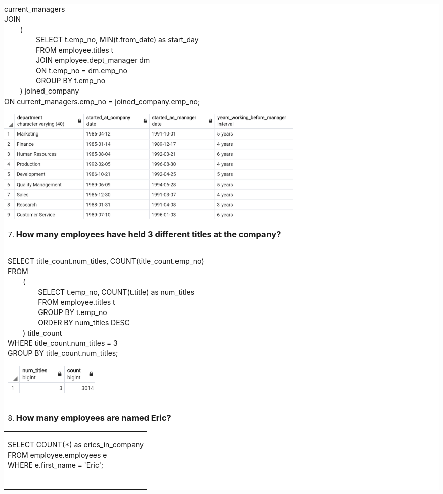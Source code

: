 current_managers<br></span><span class="c1">JOIN</span><span class="c3"><br>&nbsp;&nbsp;&nbsp;&nbsp;&nbsp;&nbsp;&nbsp;&nbsp;(<br>&nbsp;&nbsp;&nbsp;&nbsp;&nbsp;&nbsp;&nbsp;&nbsp;&nbsp;&nbsp;&nbsp;&nbsp;&nbsp;&nbsp;&nbsp;&nbsp;</span><span class="c1">SELECT</span><span class="c3">&nbsp;t.emp_no, </span><span class="c1">MIN</span><span class="c3">(t.from_date) </span><span class="c1">as</span><span class="c3">&nbsp;start_day<br>&nbsp;&nbsp;&nbsp;&nbsp;&nbsp;&nbsp;&nbsp;&nbsp;&nbsp;&nbsp;&nbsp;&nbsp;&nbsp;&nbsp;&nbsp;&nbsp;</span><span class="c1">FROM</span><span class="c3">&nbsp;employee.titles t<br>&nbsp;&nbsp;&nbsp;&nbsp;&nbsp;&nbsp;&nbsp;&nbsp;&nbsp;&nbsp;&nbsp;&nbsp;&nbsp;&nbsp;&nbsp;&nbsp;</span><span class="c1">JOIN</span><span class="c3">&nbsp;employee.dept_manager dm<br>&nbsp;&nbsp;&nbsp;&nbsp;&nbsp;&nbsp;&nbsp;&nbsp;&nbsp;&nbsp;&nbsp;&nbsp;&nbsp;&nbsp;&nbsp;&nbsp;</span><span class="c1">ON</span><span class="c3">&nbsp;t.emp_no = dm.emp_no<br>&nbsp;&nbsp;&nbsp;&nbsp;&nbsp;&nbsp;&nbsp;&nbsp;&nbsp;&nbsp;&nbsp;&nbsp;&nbsp;&nbsp;&nbsp;&nbsp;</span><span class="c1">GROUP</span><span class="c3">&nbsp;</span><span class="c1">BY</span><span class="c3">&nbsp;t.emp_no<br>&nbsp;&nbsp;&nbsp;&nbsp;&nbsp;&nbsp;&nbsp;&nbsp;) joined_company<br></span><span class="c1">ON</span><span class="c3">&nbsp;current_managers.emp_no = joined_company.emp_no;</span></p></td></tr></tbody></table><p class="c0"><span class="c2"></span></p><p class="c4"><span style="overflow: hidden; display: inline-block; margin: 0.00px 0.00px; border: 0.00px solid #000000; transform: rotate(0.00rad) translateZ(0px); -webkit-transform: rotate(0.00rad) translateZ(0px); width: 571.50px; height: 207.90px;"><img alt="" src="images/image1.png" style="width: 571.50px; height: 207.90px; margin-left: 0.00px; margin-top: 0.00px; transform: rotate(0.00rad) translateZ(0px); -webkit-transform: rotate(0.00rad) translateZ(0px);" title=""></span></p><ol class="c12 lst-kix_asrdtxtrgxa5-0" start="7"><li class="c10"><h3 id="h.k694lj19llxc" style="display:inline"><span class="c19">How many employees have held 3 different titles at the company?</span></h3></li></ol><a id="t.064edbcda37d1f25bca3f188e73e281728cefa9f"></a><a id="t.6"></a><table class="c16"><tbody><tr class="c13"><td class="c5" colspan="1" rowspan="1"><p class="c9"><span class="c1">SELECT</span><span class="c3">&nbsp;title_count.num_titles, </span><span class="c1">COUNT</span><span class="c3">(title_count.emp_no)<br></span><span class="c1">FROM</span><span class="c3"><br>&nbsp;&nbsp;&nbsp;&nbsp;&nbsp;&nbsp;&nbsp;&nbsp;(<br>&nbsp;&nbsp;&nbsp;&nbsp;&nbsp;&nbsp;&nbsp;&nbsp;&nbsp;&nbsp;&nbsp;&nbsp;&nbsp;&nbsp;&nbsp;&nbsp;</span><span class="c1">SELECT</span><span class="c3">&nbsp;t.emp_no, </span><span class="c1">COUNT</span><span class="c3">(t.title) </span><span class="c1">as</span><span class="c3">&nbsp;num_titles<br>&nbsp;&nbsp;&nbsp;&nbsp;&nbsp;&nbsp;&nbsp;&nbsp;&nbsp;&nbsp;&nbsp;&nbsp;&nbsp;&nbsp;&nbsp;&nbsp;</span><span class="c1">FROM</span><span class="c3">&nbsp;employee.titles t<br>&nbsp;&nbsp;&nbsp;&nbsp;&nbsp;&nbsp;&nbsp;&nbsp;&nbsp;&nbsp;&nbsp;&nbsp;&nbsp;&nbsp;&nbsp;&nbsp;</span><span class="c1">GROUP</span><span class="c3">&nbsp;</span><span class="c1">BY</span><span class="c3">&nbsp;t.emp_no<br>&nbsp;&nbsp;&nbsp;&nbsp;&nbsp;&nbsp;&nbsp;&nbsp;&nbsp;&nbsp;&nbsp;&nbsp;&nbsp;&nbsp;&nbsp;&nbsp;</span><span class="c1">ORDER</span><span class="c3">&nbsp;</span><span class="c1">BY</span><span class="c3">&nbsp;num_titles </span><span class="c1">DESC</span><span class="c3"><br>&nbsp;&nbsp;&nbsp;&nbsp;&nbsp;&nbsp;&nbsp;&nbsp;) title_count<br></span><span class="c1">WHERE</span><span class="c3">&nbsp;title_count.num_titles = 3<br></span><span class="c1">GROUP</span><span class="c3">&nbsp;</span><span class="c1">BY</span><span class="c3 c11">&nbsp;title_count.num_titles;</span></p><p class="c9 c18"><span class="c3 c11"></span></p><p class="c9"><span style="overflow: hidden; display: inline-block; margin: 0.00px 0.00px; border: 0.00px solid #000000; transform: rotate(0.00rad) translateZ(0px); -webkit-transform: rotate(0.00rad) translateZ(0px); width: 172.50px; height: 53.91px;"><img alt="" src="images/image6.png" style="width: 172.50px; height: 53.91px; margin-left: 0.00px; margin-top: 0.00px; transform: rotate(0.00rad) translateZ(0px); -webkit-transform: rotate(0.00rad) translateZ(0px);" title=""></span></p></td></tr></tbody></table><p class="c0"><span class="c2"></span></p><ol class="c12 lst-kix_asrdtxtrgxa5-0" start="8"><li class="c10"><h3 id="h.y3fgzhupuxba" style="display:inline"><span class="c19">How many employees are named Eric?</span></h3></li></ol><a id="t.9c4d9e18b19d6def959e603668f4bc711c996018"></a><a id="t.7"></a><table class="c16"><tbody><tr class="c13"><td class="c5" colspan="1" rowspan="1"><p class="c9"><span class="c1">SELECT</span><span class="c3">&nbsp;</span><span class="c1">COUNT</span><span class="c3">(*) </span><span class="c1">as</span><span class="c3">&nbsp;erics_in_company<br></span><span class="c1">FROM</span><span class="c3">&nbsp;employee.employees e<br></span><span class="c1">WHERE</span><span class="c3">&nbsp;e.first_name = </span><span class="c15">&#39;Eric&#39;</span><span class="c3">;<br>&nbsp;&nbsp;&nbsp;&nbsp;&nbsp;&nbsp;&nbsp;&nbsp;
